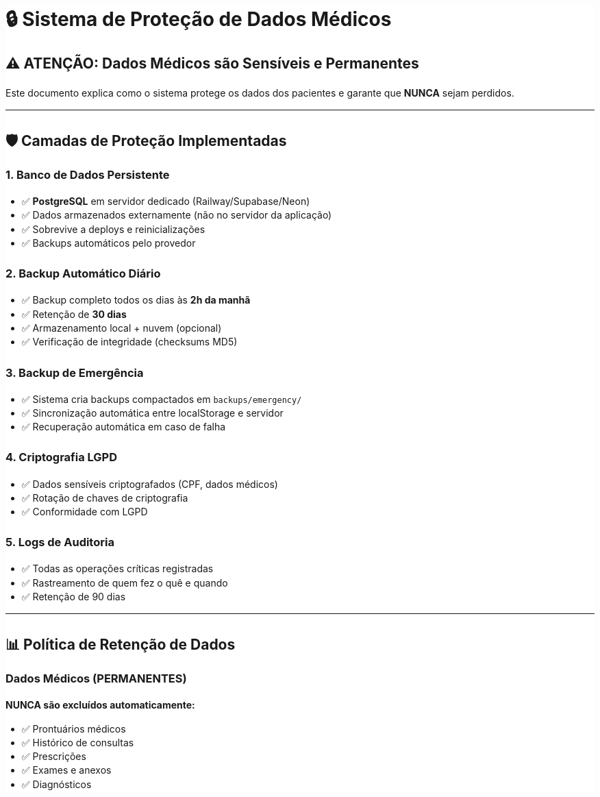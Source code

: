 # 🔒 Sistema de Proteção de Dados Médicos

## ⚠️ ATENÇÃO: Dados Médicos são Sensíveis e Permanentes

Este documento explica como o sistema protege os dados dos pacientes e garante que **NUNCA** sejam perdidos.

---

## 🛡️ Camadas de Proteção Implementadas

### 1. **Banco de Dados Persistente**
- ✅ **PostgreSQL** em servidor dedicado (Railway/Supabase/Neon)
- ✅ Dados armazenados externamente (não no servidor da aplicação)
- ✅ Sobrevive a deploys e reinicializações
- ✅ Backups automáticos pelo provedor

### 2. **Backup Automático Diário**
- ✅ Backup completo todos os dias às **2h da manhã**
- ✅ Retenção de **30 dias**
- ✅ Armazenamento local + nuvem (opcional)
- ✅ Verificação de integridade (checksums MD5)

### 3. **Backup de Emergência**
- ✅ Sistema cria backups compactados em `backups/emergency/`
- ✅ Sincronização automática entre localStorage e servidor
- ✅ Recuperação automática em caso de falha

### 4. **Criptografia LGPD**
- ✅ Dados sensíveis criptografados (CPF, dados médicos)
- ✅ Rotação de chaves de criptografia
- ✅ Conformidade com LGPD

### 5. **Logs de Auditoria**
- ✅ Todas as operações críticas registradas
- ✅ Rastreamento de quem fez o quê e quando
- ✅ Retenção de 90 dias

---

## 📊 Política de Retenção de Dados

### Dados Médicos (PERMANENTES)
**NUNCA são excluídos automaticamente:**
- ✅ Prontuários médicos
- ✅ Histórico de consultas
- ✅ Prescrições
- ✅ Exames e anexos
- ✅ Diagnósticos
